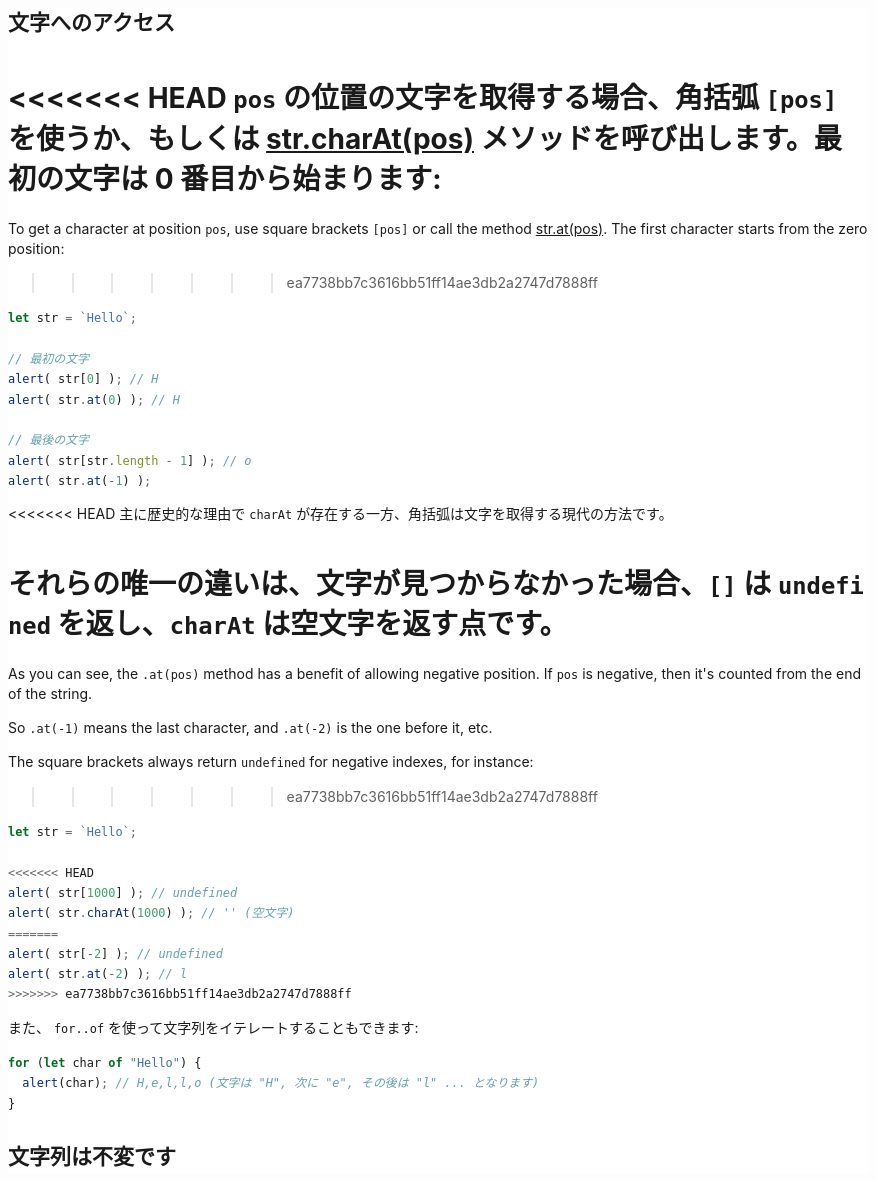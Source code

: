 ## 文字へのアクセス 

<<<<<<< HEAD
`pos` の位置の文字を取得する場合、角括弧 `[pos]` を使うか、もしくは [str.charAt(pos)](mdn:js/String/charAt) メソッドを呼び出します。最初の文字は 0 番目から始まります:
=======
To get a character at position `pos`, use square brackets `[pos]` or call the method [str.at(pos)](mdn:js/String/at). The first character starts from the zero position:
>>>>>>> ea7738bb7c3616bb51ff14ae3db2a2747d7888ff

```js run
let str = `Hello`;

// 最初の文字
alert( str[0] ); // H
alert( str.at(0) ); // H

// 最後の文字
alert( str[str.length - 1] ); // o
alert( str.at(-1) );
```

<<<<<<< HEAD
主に歴史的な理由で `charAt` が存在する一方、角括弧は文字を取得する現代の方法です。

それらの唯一の違いは、文字が見つからなかった場合、`[]` は `undefined` を返し、`charAt` は空文字を返す点です。
=======
As you can see, the `.at(pos)` method has a benefit of allowing negative position. If `pos` is negative, then it's counted from the end of the string.

So `.at(-1)` means the last character, and `.at(-2)` is the one before it, etc.

The square brackets always return `undefined` for negative indexes, for instance:
>>>>>>> ea7738bb7c3616bb51ff14ae3db2a2747d7888ff

```js run
let str = `Hello`;

<<<<<<< HEAD
alert( str[1000] ); // undefined
alert( str.charAt(1000) ); // '' (空文字)
=======
alert( str[-2] ); // undefined
alert( str.at(-2) ); // l
>>>>>>> ea7738bb7c3616bb51ff14ae3db2a2747d7888ff
```

また、 `for..of` を使って文字列をイテレートすることもできます:

```js run
for (let char of "Hello") {
  alert(char); // H,e,l,l,o (文字は "H", 次に "e", その後は "l" ... となります)
}
```

## 文字列は不変です 
